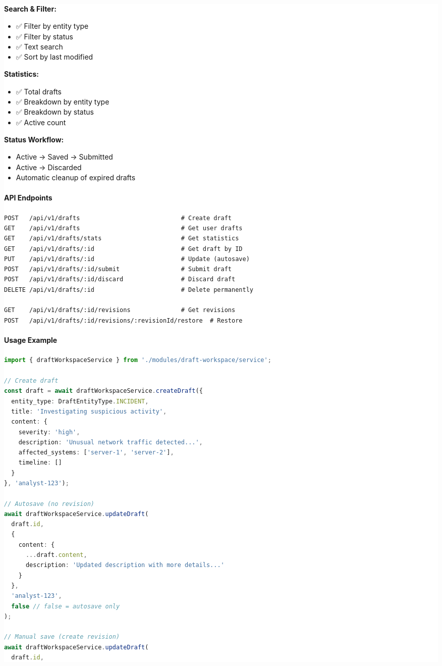 **Search & Filter:**
- ✅ Filter by entity type
- ✅ Filter by status
- ✅ Text search
- ✅ Sort by last modified

**Statistics:**
- ✅ Total drafts
- ✅ Breakdown by entity type
- ✅ Breakdown by status
- ✅ Active count

**Status Workflow:**
- Active → Saved → Submitted
- Active → Discarded
- Automatic cleanup of expired drafts

#### API Endpoints

```
POST   /api/v1/drafts                            # Create draft
GET    /api/v1/drafts                            # Get user drafts
GET    /api/v1/drafts/stats                      # Get statistics
GET    /api/v1/drafts/:id                        # Get draft by ID
PUT    /api/v1/drafts/:id                        # Update (autosave)
POST   /api/v1/drafts/:id/submit                 # Submit draft
POST   /api/v1/drafts/:id/discard                # Discard draft
DELETE /api/v1/drafts/:id                        # Delete permanently

GET    /api/v1/drafts/:id/revisions              # Get revisions
POST   /api/v1/drafts/:id/revisions/:revisionId/restore  # Restore
```

#### Usage Example

```typescript
import { draftWorkspaceService } from './modules/draft-workspace/service';

// Create draft
const draft = await draftWorkspaceService.createDraft({
  entity_type: DraftEntityType.INCIDENT,
  title: 'Investigating suspicious activity',
  content: {
    severity: 'high',
    description: 'Unusual network traffic detected...',
    affected_systems: ['server-1', 'server-2'],
    timeline: []
  }
}, 'analyst-123');

// Autosave (no revision)
await draftWorkspaceService.updateDraft(
  draft.id,
  {
    content: {
      ...draft.content,
      description: 'Updated description with more details...'
    }
  },
  'analyst-123',
  false // false = autosave only
);

// Manual save (create revision)
await draftWorkspaceService.updateDraft(
  draft.id,
```